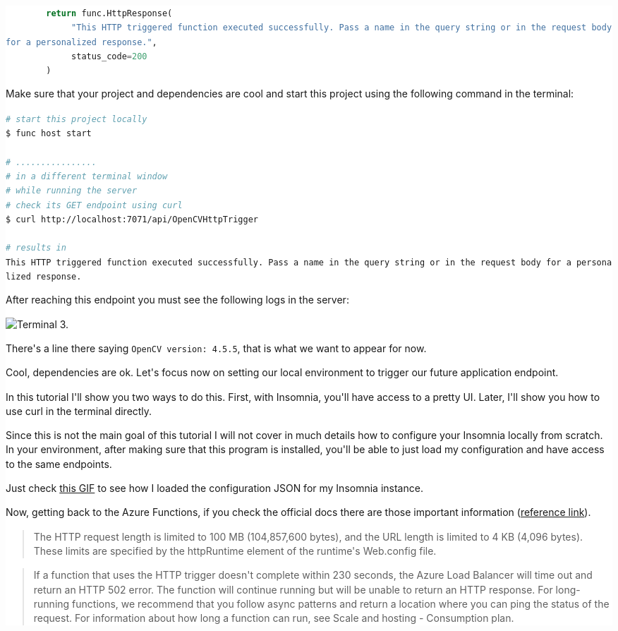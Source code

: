 ```python
        return func.HttpResponse(
             "This HTTP triggered function executed successfully. Pass a name in the query string or in the request body for a personalized response.",
             status_code=200
        )
```

Make sure that your project and dependencies are cool and start this project using the following command in the terminal:

```bash
# start this project locally
$ func host start

# ................
# in a different terminal window
# while running the server
# check its GET endpoint using curl
$ curl http://localhost:7071/api/OpenCVHttpTrigger

# results in
This HTTP triggered function executed successfully. Pass a name in the query string or in the request body for a personalized response.
```

After reaching this endpoint you must see the following logs in the server:

![Terminal 3.](/post-images/opencv-with-azure-functions-and-python/terminal-3.png "Terminal 3")

There's a line there saying `OpenCV version: 4.5.5`, that is what we want to appear for now.

Cool, dependencies are ok. Let's focus now on setting our local environment to trigger our future application endpoint.

In this tutorial I'll show you two ways to do this. First, with Insomnia, you'll have access to a pretty UI. Later, I'll show you how to use curl in the terminal directly.

Since this is not the main goal of this tutorial I will not cover in much details how to configure your Insomnia locally from scratch. In your environment, after making sure that this program is installed, you'll be able to just load my configuration and have access to the same endpoints.

Just check [this GIF](https://github.com/64J0/AzureFunctions-OpenCV/blob/master/insomnia/using-insomnia.mp4) to see how I loaded the configuration JSON for my Insomnia instance.

Now, getting back to the Azure Functions, if you check the official docs there are those important information ([reference link](https://docs.microsoft.com/en-us/azure/azure-functions/functions-bindings-http-webhook-trigger?tabs=python#content-types)).

> The HTTP request length is limited to 100 MB (104,857,600 bytes), and the URL length is limited to 4 KB (4,096 bytes). These limits are specified by the httpRuntime element of the runtime's Web.config file.

> If a function that uses the HTTP trigger doesn't complete within 230 seconds, the Azure Load Balancer will time out and return an HTTP 502 error. The function will continue running but will be unable to return an HTTP response. For long-running functions, we recommend that you follow async patterns and return a location where you can ping the status of the request. For information about how long a function can run, see Scale and hosting - Consumption plan.

